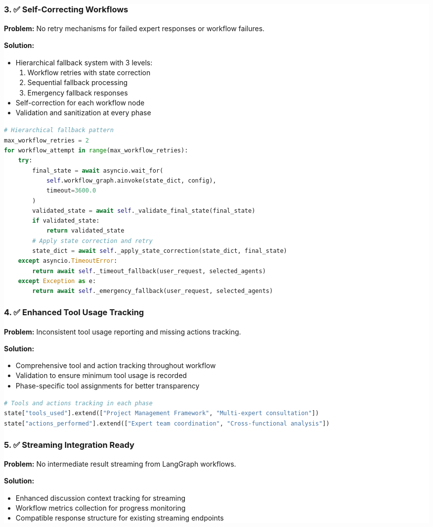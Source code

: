 ### 3. ✅ Self-Correcting Workflows
**Problem:** No retry mechanisms for failed expert responses or workflow failures.

**Solution:**
- Hierarchical fallback system with 3 levels:
  1. Workflow retries with state correction
  2. Sequential fallback processing
  3. Emergency fallback responses
- Self-correction for each workflow node
- Validation and sanitization at every phase

```python
# Hierarchical fallback pattern
max_workflow_retries = 2
for workflow_attempt in range(max_workflow_retries):
    try:
        final_state = await asyncio.wait_for(
            self.workflow_graph.ainvoke(state_dict, config),
            timeout=3600.0
        )
        validated_state = await self._validate_final_state(final_state)
        if validated_state:
            return validated_state
        # Apply state correction and retry
        state_dict = await self._apply_state_correction(state_dict, final_state)
    except asyncio.TimeoutError:
        return await self._timeout_fallback(user_request, selected_agents)
    except Exception as e:
        return await self._emergency_fallback(user_request, selected_agents)
```

### 4. ✅ Enhanced Tool Usage Tracking
**Problem:** Inconsistent tool usage reporting and missing actions tracking.

**Solution:**
- Comprehensive tool and action tracking throughout workflow
- Validation to ensure minimum tool usage is recorded
- Phase-specific tool assignments for better transparency

```python
# Tools and actions tracking in each phase
state["tools_used"].extend(["Project Management Framework", "Multi-expert consultation"])
state["actions_performed"].extend(["Expert team coordination", "Cross-functional analysis"])
```

### 5. ✅ Streaming Integration Ready
**Problem:** No intermediate result streaming from LangGraph workflows.

**Solution:**
- Enhanced discussion context tracking for streaming
- Workflow metrics collection for progress monitoring
- Compatible response structure for existing streaming endpoints
